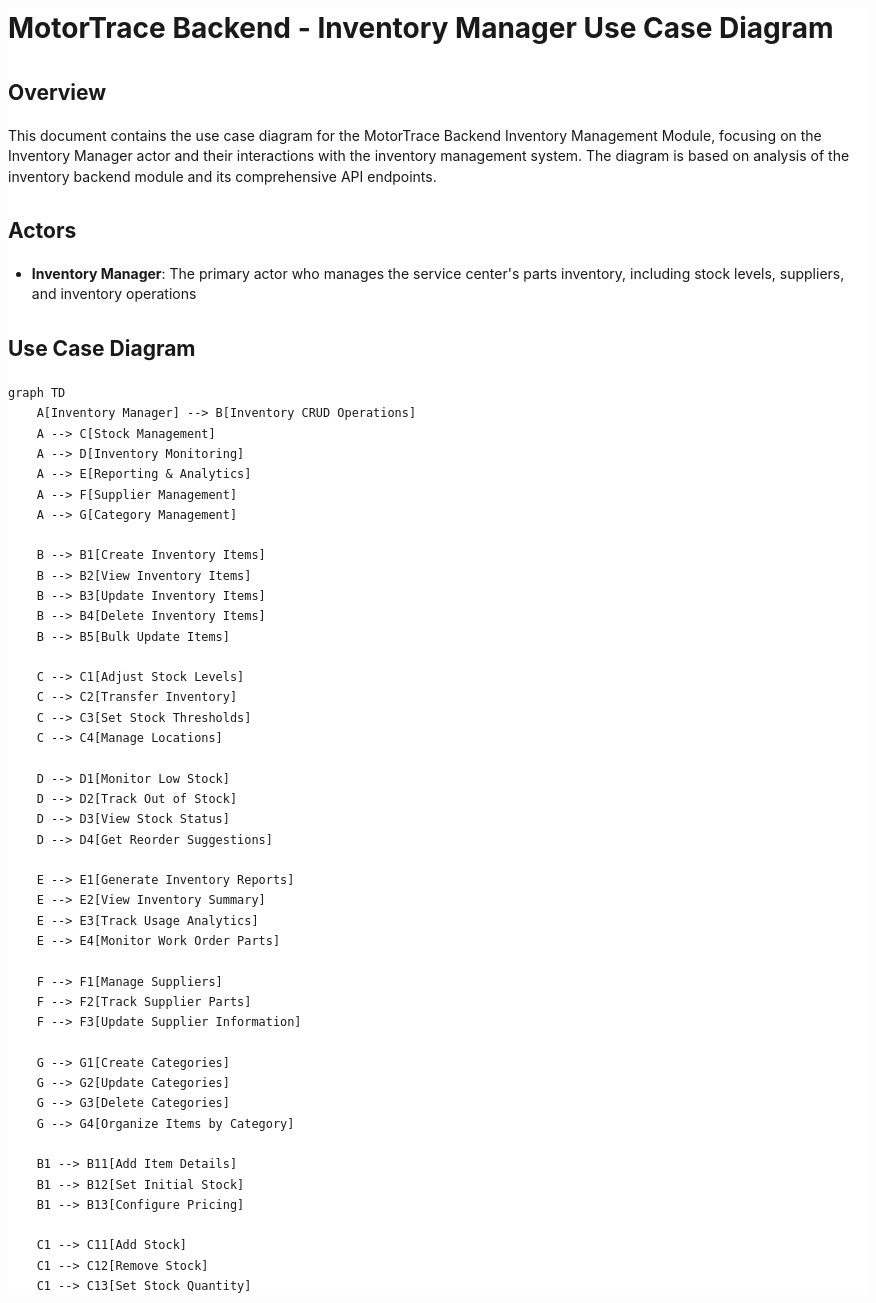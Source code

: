 # MotorTrace Backend - Inventory Manager Use Case Diagram

## Overview
This document contains the use case diagram for the MotorTrace Backend Inventory Management Module, focusing on the Inventory Manager actor and their interactions with the inventory management system. The diagram is based on analysis of the inventory backend module and its comprehensive API endpoints.

## Actors
- **Inventory Manager**: The primary actor who manages the service center's parts inventory, including stock levels, suppliers, and inventory operations

## Use Case Diagram

```mermaid
graph TD
    A[Inventory Manager] --> B[Inventory CRUD Operations]
    A --> C[Stock Management]
    A --> D[Inventory Monitoring]
    A --> E[Reporting & Analytics]
    A --> F[Supplier Management]
    A --> G[Category Management]

    B --> B1[Create Inventory Items]
    B --> B2[View Inventory Items]
    B --> B3[Update Inventory Items]
    B --> B4[Delete Inventory Items]
    B --> B5[Bulk Update Items]

    C --> C1[Adjust Stock Levels]
    C --> C2[Transfer Inventory]
    C --> C3[Set Stock Thresholds]
    C --> C4[Manage Locations]

    D --> D1[Monitor Low Stock]
    D --> D2[Track Out of Stock]
    D --> D3[View Stock Status]
    D --> D4[Get Reorder Suggestions]

    E --> E1[Generate Inventory Reports]
    E --> E2[View Inventory Summary]
    E --> E3[Track Usage Analytics]
    E --> E4[Monitor Work Order Parts]

    F --> F1[Manage Suppliers]
    F --> F2[Track Supplier Parts]
    F --> F3[Update Supplier Information]

    G --> G1[Create Categories]
    G --> G2[Update Categories]
    G --> G3[Delete Categories]
    G --> G4[Organize Items by Category]

    B1 --> B11[Add Item Details]
    B1 --> B12[Set Initial Stock]
    B1 --> B13[Configure Pricing]

    C1 --> C11[Add Stock]
    C1 --> C12[Remove Stock]
    C1 --> C13[Set Stock Quantity]

```